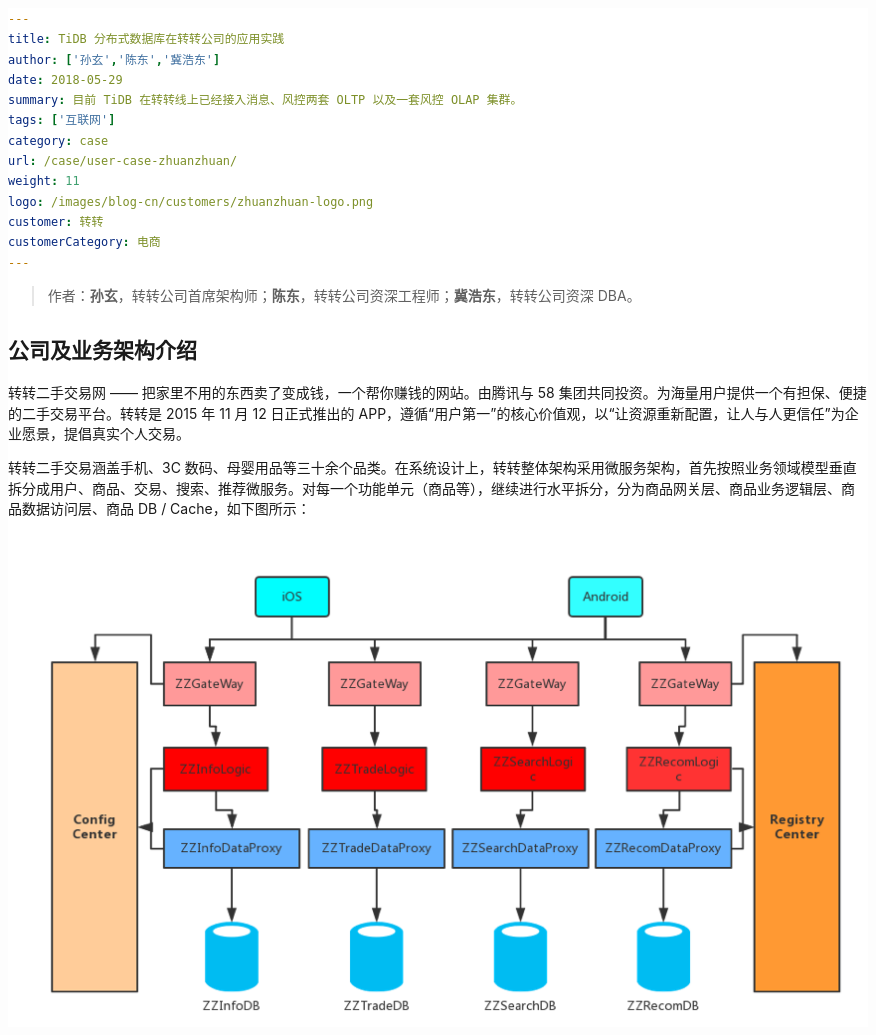 ```yaml
---
title: TiDB 分布式数据库在转转公司的应用实践
author: ['孙玄','陈东','冀浩东']
date: 2018-05-29
summary: 目前 TiDB 在转转线上已经接入消息、风控两套 OLTP 以及一套风控 OLAP 集群。
tags: ['互联网']
category: case
url: /case/user-case-zhuanzhuan/
weight: 11
logo: /images/blog-cn/customers/zhuanzhuan-logo.png
customer: 转转
customerCategory: 电商
---
```



> 作者：**孙玄**，转转公司首席架构师；**陈东**，转转公司资深工程师；**冀浩东**，转转公司资深 DBA。

## 公司及业务架构介绍

转转二手交易网 —— 把家里不用的东西卖了变成钱，一个帮你赚钱的网站。由腾讯与 58 集团共同投资。为海量用户提供一个有担保、便捷的二手交易平台。转转是 2015 年 11 月 12 日正式推出的 APP，遵循“用户第一”的核心价值观，以“让资源重新配置，让人与人更信任”为企业愿景，提倡真实个人交易。

转转二手交易涵盖手机、3C 数码、母婴用品等三十余个品类。在系统设计上，转转整体架构采用微服务架构，首先按照业务领域模型垂直拆分成用户、商品、交易、搜索、推荐微服务。对每一个功能单元（商品等），继续进行水平拆分，分为商品网关层、商品业务逻辑层、商品数据访问层、商品 DB / Cache，如下图所示： 

![](media/user-case-zhuanzhuan/1.png)
